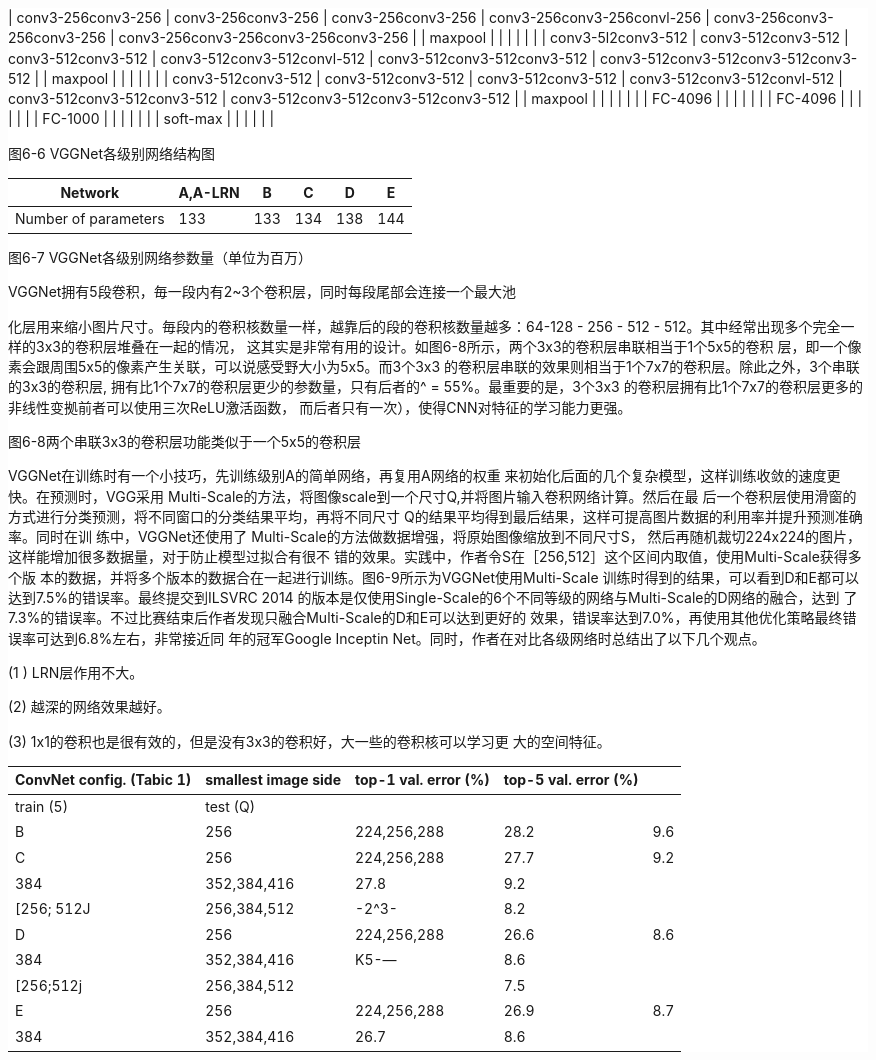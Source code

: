 | conv3-256conv3-256          | conv3-256conv3-256 | conv3-256conv3-256 | conv3-256conv3-256convl-256 | conv3-256conv3-256conv3-256 | conv3-256conv3-256conv3-256conv3-256 |
| maxpool                     |                    |                    |                             |                             |                                      |
| conv3-5l2conv3-512          | conv3-512conv3-512 | conv3-512conv3-512 | conv3-512conv3-512convl-512 | conv3-512conv3-512conv3-512 | conv3-512conv3-512conv3-512conv3-512 |
| maxpool                     |                    |                    |                             |                             |                                      |
| conv3-512conv3-512          | conv3-512conv3-512 | conv3-512conv3-512 | conv3-512conv3-512convl-512 | conv3-512conv3-512conv3-512 | conv3-512conv3-512conv3-512conv3-512 |
| maxpool                     |                    |                    |                             |                             |                                      |
| FC-4096                     |                    |                    |                             |                             |                                      |
| FC-4096                     |                    |                    |                             |                             |                                      |
| FC-1000                     |                    |                    |                             |                             |                                      |
| soft-max                    |                    |                    |                             |                             |                                      |

图6-6 VGGNet各级别网络结构图

| Network              | A,A-LRN | B    | C    | D    | E    |
| -------------------- | ------- | ---- | ---- | ---- | ---- |
| Number of parameters | 133     | 133  | 134  | 138  | 144  |

图6-7 VGGNet各级别网络参数量（单位为百万）

VGGNet拥有5段卷积，毎一段内有2~3个卷积层，同时每段尾部会连接一个最大池

化层用来缩小图片尺寸。毎段内的卷积核数量一样，越靠后的段的卷积核数量越多：64-128 - 256 - 512 - 512。其中经常出现多个完全一样的3x3的卷积层堆叠在一起的情况， 这其实是非常有用的设计。如图6-8所示，两个3x3的卷积层串联相当于1个5x5的卷积 层，即一个像素会跟周围5x5的像素产生关联，可以说感受野大小为5x5。而3个3x3 的卷积层串联的效果则相当于1个7x7的卷积层。除此之外，3个串联的3x3的卷积层, 拥有比1个7x7的卷积层更少的参数量，只有后者的^ = 55%。最重要的是，3个3x3 的卷积层拥有比1个7x7的卷积层更多的非线性变拠前者可以使用三次ReLU激活函数， 而后者只有一次），使得CNN对特征的学习能力更强。

图6-8两个串联3x3的卷积层功能类似于一个5x5的卷积层

VGGNet在训练时有一个小技巧，先训练级别A的简单网络，再复用A网络的权重 来初始化后面的几个复杂模型，这样训练收敛的速度更快。在预测时，VGG采用 Multi-Scale的方法，将图像scale到一个尺寸Q,并将图片输入卷积网络计算。然后在最 后一个卷积层使用滑窗的方式进行分类预测，将不同窗口的分类结果平均，再将不同尺寸 Q的结果平均得到最后结果，这样可提高图片数据的利用率并提升预测准确率。同时在训 练中，VGGNet还使用了 Multi-Scale的方法做数据增强，将原始图像缩放到不同尺寸S， 然后再随机裁切224x224的图片，这样能增加很多数据量，对于防止模型过拟合有很不 错的效果。实践中，作者令S在［256,512］这个区间内取值，使用Multi-Scale获得多个版 本的数据，并将多个版本的数据合在一起进行训练。图6-9所示为VGGNet使用Multi-Scale 训练时得到的结果，可以看到D和E都可以达到7.5%的错误率。最终提交到ILSVRC 2014 的版本是仅使用Single-Scale的6个不同等级的网络与Multi-Scale的D网络的融合，达到 了 7.3%的错误率。不过比赛结束后作者发现只融合Multi-Scale的D和E可以达到更好的 效果，错误率达到7.0%，再使用其他优化策略最终错误率可达到6.8%左右，非常接近同 年的冠军Google Inceptin Net。同时，作者在对比各级网络时总结出了以下几个观点。

(1 ) LRN层作用不大。

(2)    越深的网络效果越好。

(3)    1x1的卷积也是很有效的，但是没有3x3的卷积好，大一些的卷积核可以学习更 大的空间特征。

| ConvNet config. (Tabic 1) | smallest image side | top-1 val. error (%) | top-5 val. error (%) |      |
| ------------------------- | ------------------- | -------------------- | -------------------- | ---- |
| train (5)                 | test (Q)            |                      |                      |      |
| B                         | 256                 | 224,256,288          | 28.2                 | 9.6  |
| C                         | 256                 | 224,256,288          | 27.7                 | 9.2  |
| 384                       | 352,384,416         | 27.8                 | 9.2                  |      |
| [256; 512J                | 256,384,512         | -2^3-                | 8.2                  |      |
| D                         | 256                 | 224,256,288          | 26.6                 | 8.6  |
| 384                       | 352,384,416         | K5-―                 | 8.6                  |      |
| [256;512j                 | 256,384,512         |                      | 7.5                  |      |
| E                         | 256                 | 224,256,288          | 26.9                 | 8.7  |
| 384                       | 352,384,416         | 26.7                 | 8.6                  |      |